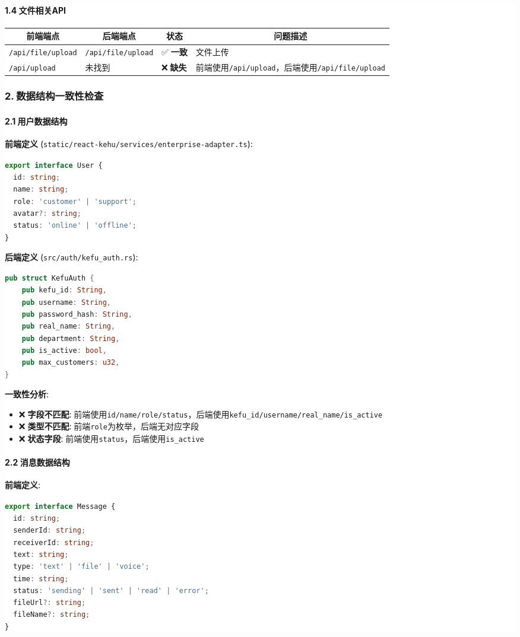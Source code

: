 #### 1.4 文件相关API

| 前端端点 | 后端端点 | 状态 | 问题描述 |
|----------|----------|------|----------|
| `/api/file/upload` | `/api/file/upload` | ✅ **一致** | 文件上传 |
| `/api/upload` | 未找到 | ❌ **缺失** | 前端使用`/api/upload`，后端使用`/api/file/upload` |

### 2. 数据结构一致性检查

#### 2.1 用户数据结构

**前端定义** (`static/react-kehu/services/enterprise-adapter.ts`):
```typescript
export interface User {
  id: string;
  name: string;
  role: 'customer' | 'support';
  avatar?: string;
  status: 'online' | 'offline';
}
```

**后端定义** (`src/auth/kefu_auth.rs`):
```rust
pub struct KefuAuth {
    pub kefu_id: String,
    pub username: String,
    pub password_hash: String,
    pub real_name: String,
    pub department: String,
    pub is_active: bool,
    pub max_customers: u32,
}
```

**一致性分析**:
- ❌ **字段不匹配**: 前端使用`id/name/role/status`，后端使用`kefu_id/username/real_name/is_active`
- ❌ **类型不匹配**: 前端`role`为枚举，后端无对应字段
- ❌ **状态字段**: 前端使用`status`，后端使用`is_active`

#### 2.2 消息数据结构

**前端定义**:
```typescript
export interface Message {
  id: string;
  senderId: string;
  receiverId: string;
  text: string;
  type: 'text' | 'file' | 'voice';
  time: string;
  status: 'sending' | 'sent' | 'read' | 'error';
  fileUrl?: string;
  fileName?: string;
}
```
